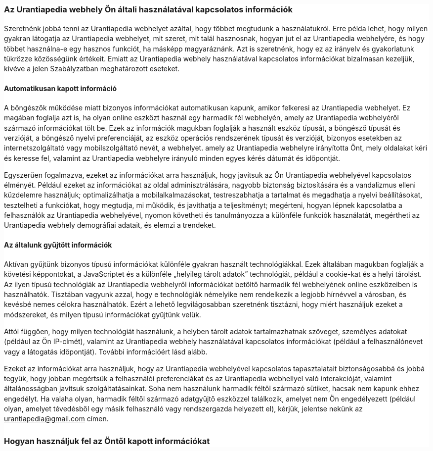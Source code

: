 ### Az Urantiapedia webhely Ön általi használatával kapcsolatos információk

Szeretnénk jobbá tenni az Urantiapedia webhelyet azáltal, hogy többet megtudunk a használatukról. Erre példa lehet, hogy milyen gyakran látogatja az Urantiapedia webhelyet, mit szeret, mit talál hasznosnak, hogyan jut el az Urantiapedia webhelyére, és hogy többet használna-e egy hasznos funkciót, ha másképp magyaráznánk. Azt is szeretnénk, hogy ez az irányelv és gyakorlatunk tükrözze közösségünk értékeit. Emiatt az Urantiapedia webhely használatával kapcsolatos információkat bizalmasan kezeljük, kivéve a jelen Szabályzatban meghatározott eseteket.

#### Automatikusan kapott információ

A böngészők működése miatt bizonyos információkat automatikusan kapunk, amikor felkeresi az Urantiapedia webhelyet. Ez magában foglalja azt is, ha olyan online eszközt használ egy harmadik fél webhelyén, amely az Urantiapedia webhelyéről származó információkat tölt be. Ezek az információk magukban foglalják a használt eszköz típusát, a böngésző típusát és verzióját, a böngésző nyelvi preferenciáját, az eszköz operációs rendszerének típusát és verzióját, bizonyos esetekben az internetszolgáltató vagy mobilszolgáltató nevét, a webhelyet. amely az Urantiapedia webhelyre irányította Önt, mely oldalakat kéri és keresse fel, valamint az Urantiapedia webhelyre irányuló minden egyes kérés dátumát és időpontját.

Egyszerűen fogalmazva, ezeket az információkat arra használjuk, hogy javítsuk az Ön Urantiapedia webhelyével kapcsolatos élményét. Például ezeket az információkat az oldal adminisztrálására, nagyobb biztonság biztosítására és a vandalizmus elleni küzdelemre használjuk; optimalizálhatja a mobilalkalmazásokat, testreszabhatja a tartalmat és megadhatja a nyelvi beállításokat, tesztelheti a funkciókat, hogy megtudja, mi működik, és javíthatja a teljesítményt; megérteni, hogyan lépnek kapcsolatba a felhasználók az Urantiapedia webhelyével, nyomon követheti és tanulmányozza a különféle funkciók használatát, megértheti az Urantiapedia webhely demográfiai adatait, és elemzi a trendeket.

#### Az általunk gyűjtött információk

Aktívan gyűjtünk bizonyos típusú információkat különféle gyakran használt technológiákkal. Ezek általában magukban foglalják a követési képpontokat, a JavaScriptet és a különféle „helyileg tárolt adatok” technológiát, például a cookie-kat és a helyi tárolást. Az ilyen típusú technológiák az Urantiapedia webhelyről információkat betöltő harmadik fél webhelyének online eszközeiben is használhatók. Tisztában vagyunk azzal, hogy e technológiák némelyike ​​nem rendelkezik a legjobb hírnévvel a városban, és kevésbé nemes célokra használhatók. Ezért a lehető legvilágosabban szeretnénk tisztázni, hogy miért használjuk ezeket a módszereket, és milyen típusú információkat gyűjtünk velük.

Attól függően, hogy milyen technológiát használunk, a helyben tárolt adatok tartalmazhatnak szöveget, személyes adatokat (például az Ön IP-címét), valamint az Urantiapedia webhely használatával kapcsolatos információkat (például a felhasználónevet vagy a látogatás időpontját). További információért lásd alább.

Ezeket az információkat arra használjuk, hogy az Urantiapedia webhelyével kapcsolatos tapasztalatait biztonságosabbá és jobbá tegyük, hogy jobban megértsük a felhasználói preferenciákat és az Urantiapedia webhellyel való interakcióját, valamint általánosságban javítsuk szolgáltatásainkat. Soha nem használunk harmadik féltől származó sütiket, hacsak nem kapunk ehhez engedélyt. Ha valaha olyan, harmadik féltől származó adatgyűjtő eszközzel találkozik, amelyet nem Ön engedélyezett (például olyan, amelyet tévedésből egy másik felhasználó vagy rendszergazda helyezett el), kérjük, jelentse nekünk az urantiapedia@gmail.com címen.

### Hogyan használjuk fel az Öntől kapott információkat
